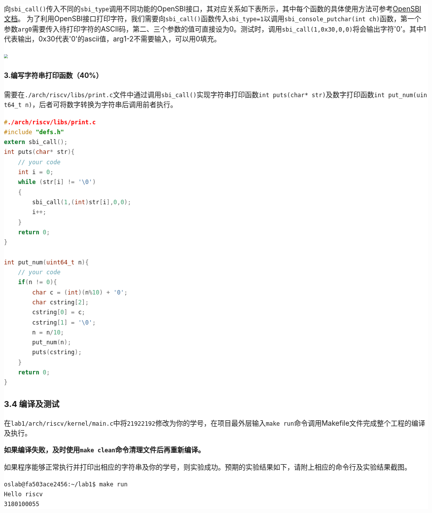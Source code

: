 ```c
```

向`sbi_call()`传入不同的`sbi_type`调用不同功能的OpenSBI接口，其对应关系如下表所示，其中每个函数的具体使用方法可参考[OpenSBI 文档](https://github.com/riscv/riscv-sbi-doc/blob/master/riscv-sbi.adoc#function-listing-1)。 为了利用OpenSBI接口打印字符，我们需要向`sbi_call()`函数传入`sbi_type=1`以调用`sbi_console_putchar(int ch)`函数，第一个参数`arg0`需要传入待打印字符的ASCII码，第二、三个参数的值可直接设为0。测试时，调用`sbi_call(1,0x30,0,0)`将会输出字符'0'。其中1代表输出，0x30代表'0'的ascii值，arg1-2不需要输入，可以用0填充。

<img src="https://mianbaoban-assets.oss-cn-shenzhen.aliyuncs.com/2020/12/RfMJBr.png" style="zoom:50%;" />

#### 3.编写字符串打印函数（40%）

需要在`./arch/riscv/libs/print.c`文件中通过调用`sbi_call()`实现字符串打印函数`int puts(char* str)`及数字打印函数`int put_num(uint64_t n)`，后者可将数字转换为字符串后调用前者执行。

```c
#./arch/riscv/libs/print.c
#include "defs.h"
extern sbi_call();
int puts(char* str){
	// your code
    int i = 0;
	while (str[i] != '\0')
	{
		sbi_call(1,(int)str[i],0,0);
		i++;
	}
    return 0;
}

int put_num(uint64_t n){
	// your code
    if(n != 0){
		char c = (int)(n%10) + '0';
		char cstring[2];
		cstring[0] = c;
		cstring[1] = '\0';
		n = n/10;
		put_num(n);
		puts(cstring);
	}
	return 0;
}
```

### 3.4 编译及测试

在`lab1/arch/riscv/kernel/main.c`中将`21922192`修改为你的学号，在项目最外层输入`make run`命令调用Makefile文件完成整个工程的编译及执行。

**如果编译失败，及时使用`make clean`命令清理文件后再重新编译。**

如果程序能够正常执行并打印出相应的字符串及你的学号，则实验成功。预期的实验结果如下，请附上相应的命令行及实验结果截图。

```shell
oslab@fa503ace2456:~/lab1$ make run
Hello riscv
3180100055
```
